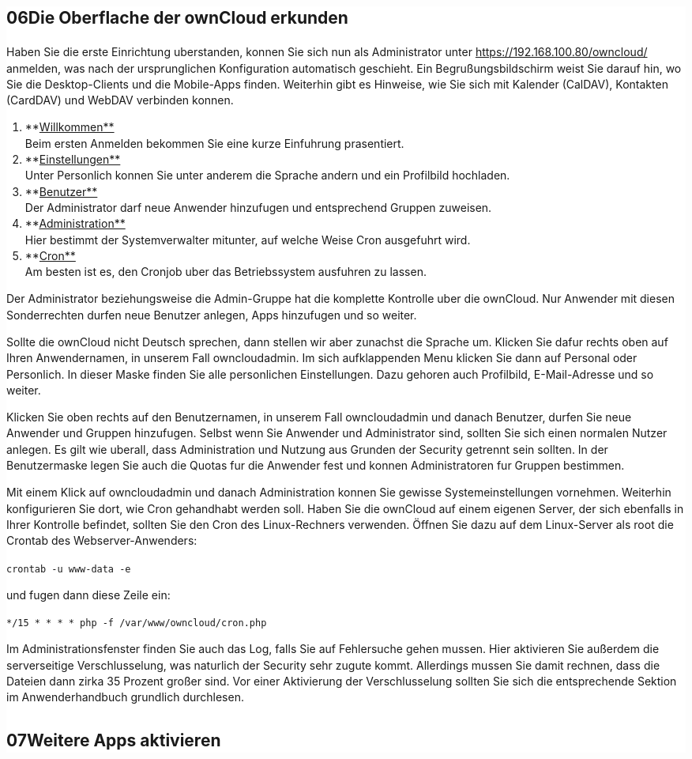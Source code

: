 ## 06Die Oberflache der ownCloud erkunden

Haben Sie die erste Einrichtung uberstanden, konnen Sie sich nun als Administrator unter https://192.168.100.80/owncloud/ anmelden, was nach der ursprunglichen Konfiguration automatisch geschieht. Ein Begrußungsbildschirm weist Sie darauf hin, wo Sie die Desktop-Clients und die Mobile-Apps finden. Weiterhin gibt es Hinweise, wie Sie sich mit Kalender (CalDAV), Kontakten (CardDAV) und WebDAV verbinden konnen.

  1. **[Willkommen**](http://workshop.tecchannel.de/g/die-oberflaeche-der-owncloud-erkunden,113550)  
Beim ersten Anmelden bekommen Sie eine kurze Einfuhrung prasentiert.
  2. **[Einstellungen**](http://workshop.tecchannel.de/g/die-oberflaeche-der-owncloud-erkunden,113550,2)  
Unter Personlich konnen Sie unter anderem die Sprache andern und ein Profilbild hochladen.
  3. **[Benutzer**](http://workshop.tecchannel.de/g/die-oberflaeche-der-owncloud-erkunden,113550,3)  
Der Administrator darf neue Anwender hinzufugen und entsprechend Gruppen zuweisen.
  4. **[Administration**](http://workshop.tecchannel.de/g/die-oberflaeche-der-owncloud-erkunden,113550,4)  
Hier bestimmt der Systemverwalter mitunter, auf welche Weise Cron ausgefuhrt wird.
  5. **[Cron**](http://workshop.tecchannel.de/g/die-oberflaeche-der-owncloud-erkunden,113550,5)  
Am besten ist es, den Cronjob uber das Betriebssystem ausfuhren zu lassen.

Der Administrator beziehungsweise die Admin-Gruppe hat die komplette Kontrolle uber die ownCloud. Nur Anwender mit diesen Sonderrechten durfen neue Benutzer anlegen, Apps hinzufugen und so weiter.

Sollte die ownCloud nicht Deutsch sprechen, dann stellen wir aber zunachst die Sprache um. Klicken Sie dafur rechts oben auf Ihren Anwendernamen, in unserem Fall owncloudadmin. Im sich aufklappenden Menu klicken Sie dann auf Personal oder Personlich. In dieser Maske finden Sie alle personlichen Einstellungen. Dazu gehoren auch Profilbild, E-Mail-Adresse und so weiter.

Klicken Sie oben rechts auf den Benutzernamen, in unserem Fall owncloudadmin und danach Benutzer, durfen Sie neue Anwender und Gruppen hinzufugen. Selbst wenn Sie Anwender und Administrator sind, sollten Sie sich einen normalen Nutzer anlegen. Es gilt wie uberall, dass Administration und Nutzung aus Grunden der Security getrennt sein sollten. In der Benutzermaske legen Sie auch die Quotas fur die Anwender fest und konnen Administratoren fur Gruppen bestimmen.

Mit einem Klick auf owncloudadmin und danach Administration konnen Sie gewisse Systemeinstellungen vornehmen. Weiterhin konfigurieren Sie dort, wie Cron gehandhabt werden soll. Haben Sie die ownCloud auf einem eigenen Server, der sich ebenfalls in Ihrer Kontrolle befindet, sollten Sie den Cron des Linux-Rechners verwenden. Öffnen Sie dazu auf dem Linux-Server als root die Crontab des Webserver-Anwenders:

`crontab -u www-data -e`

und fugen dann diese Zeile ein:

`*/15 * * * * php -f /var/www/owncloud/cron.php`

Im Administrationsfenster finden Sie auch das Log, falls Sie auf Fehlersuche gehen mussen. Hier aktivieren Sie außerdem die serverseitige Verschlusselung, was naturlich der Security sehr zugute kommt. Allerdings mussen Sie damit rechnen, dass die Dateien dann zirka 35 Prozent großer sind. Vor einer Aktivierung der Verschlusselung sollten Sie sich die entsprechende Sektion im Anwenderhandbuch grundlich durchlesen.

## 07Weitere Apps aktivieren
